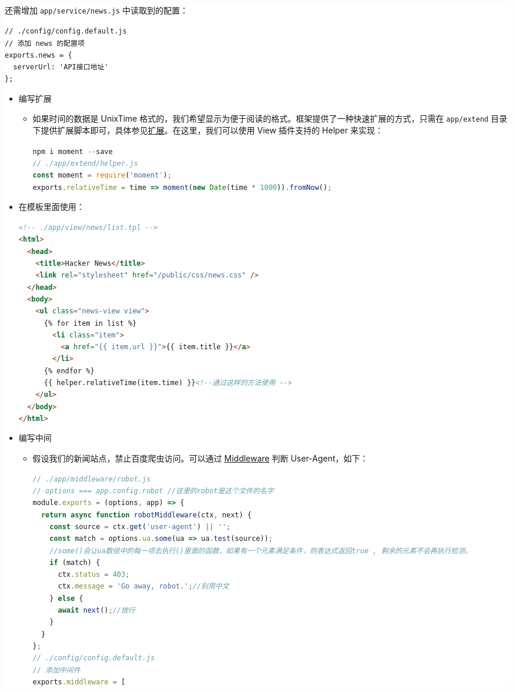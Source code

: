 还需增加 `app/service/news.js` 中读取到的配置：

```
// ./config/config.default.js
// 添加 news 的配置项
exports.news = {
  serverUrl: 'API接口地址'
};
```

+ 编写扩展

  + 如果时间的数据是 UnixTime 格式的，我们希望显示为便于阅读的格式。框架提供了一种快速扩展的方式，只需在 `app/extend` 目录下提供扩展脚本即可，具体参见[扩展](https://eggjs.org/zh-cn/basics/extend.html)。在这里，我们可以使用 View 插件支持的 Helper 来实现：

    ```js
    npm i moment --save
    // ./app/extend/helper.js
    const moment = require('moment');
    exports.relativeTime = time => moment(new Date(time * 1000)).fromNow();
    ```

+ 在模板里面使用：

  ```html
  <!-- ./app/view/news/list.tpl -->
  <html>
    <head>
      <title>Hacker News</title>
      <link rel="stylesheet" href="/public/css/news.css" />
    </head>
    <body>
      <ul class="news-view view">
        {% for item in list %}
          <li class="item">
            <a href="{{ item.url }}">{{ item.title }}</a>
          </li>
        {% endfor %}
        {{ helper.relativeTime(item.time) }}<!--通过这样的方法使用 -->
      </ul>
    </body>
  </html>
  ```

+ 编写中间

  + 假设我们的新闻站点，禁止百度爬虫访问。可以通过 [Middleware](https://eggjs.org/zh-cn/basics/middleware.html) 判断 User-Agent，如下：

    ```js
    // ./app/middleware/robot.js
    // options === app.config.robot //这里的robot是这个文件的名字
    module.exports = (options, app) => {
      return async function robotMiddleware(ctx, next) {
        const source = ctx.get('user-agent') || '';
        const match = options.ua.some(ua => ua.test(source));
        //some()会让ua数组中的每一项去执行()里面的函数，如果有一个元素满足条件，则表达式返回true , 剩余的元素不会再执行检测。
        if (match) {
          ctx.status = 403;
          ctx.message = 'Go away, robot.';//别用中文
        } else {
          await next();//放行
        }
      }
    };
    // ./config/config.default.js
    // 添加中间件
    exports.middleware = [